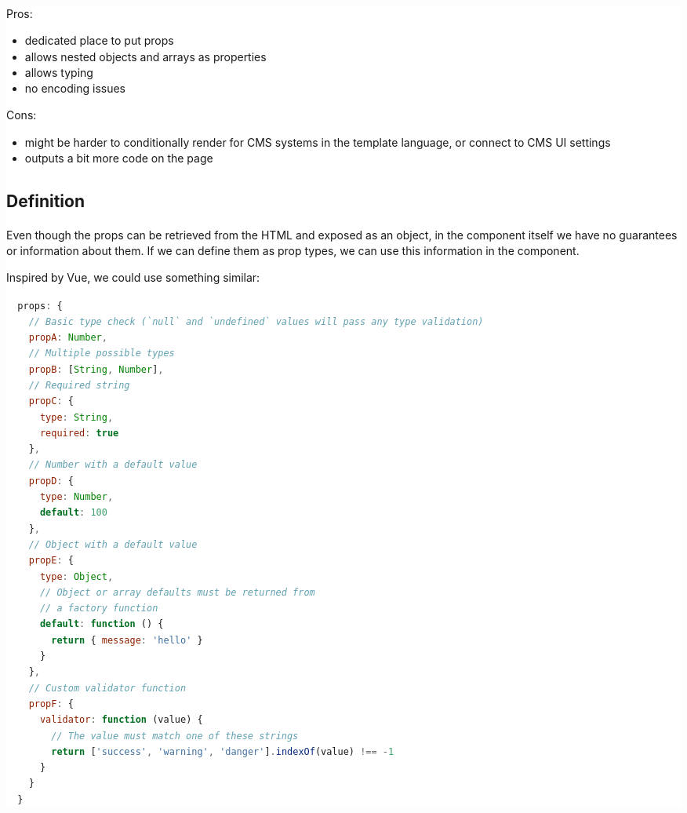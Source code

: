Pros:
* dedicated place to put props
* allows nested objects and arrays as properties
* allows typing
* no encoding issues

Cons:
* might be harder to conditionally render for CMS systems in the template language, or connect to CMS UI settings
* outputs a bit more code on the page

## Definition

Even though the props can be retrieved from the HTML and exposed as an object, in the component itself we have no
guarantees or information about them. If we can define them as prop types, we can use this information in the component.

Inspired by Vue, we could use something similar:

```js
  props: {
    // Basic type check (`null` and `undefined` values will pass any type validation)
    propA: Number,
    // Multiple possible types
    propB: [String, Number],
    // Required string
    propC: {
      type: String,
      required: true
    },
    // Number with a default value
    propD: {
      type: Number,
      default: 100
    },
    // Object with a default value
    propE: {
      type: Object,
      // Object or array defaults must be returned from
      // a factory function
      default: function () {
        return { message: 'hello' }
      }
    },
    // Custom validator function
    propF: {
      validator: function (value) {
        // The value must match one of these strings
        return ['success', 'warning', 'danger'].indexOf(value) !== -1
      }
    }
  }
```
